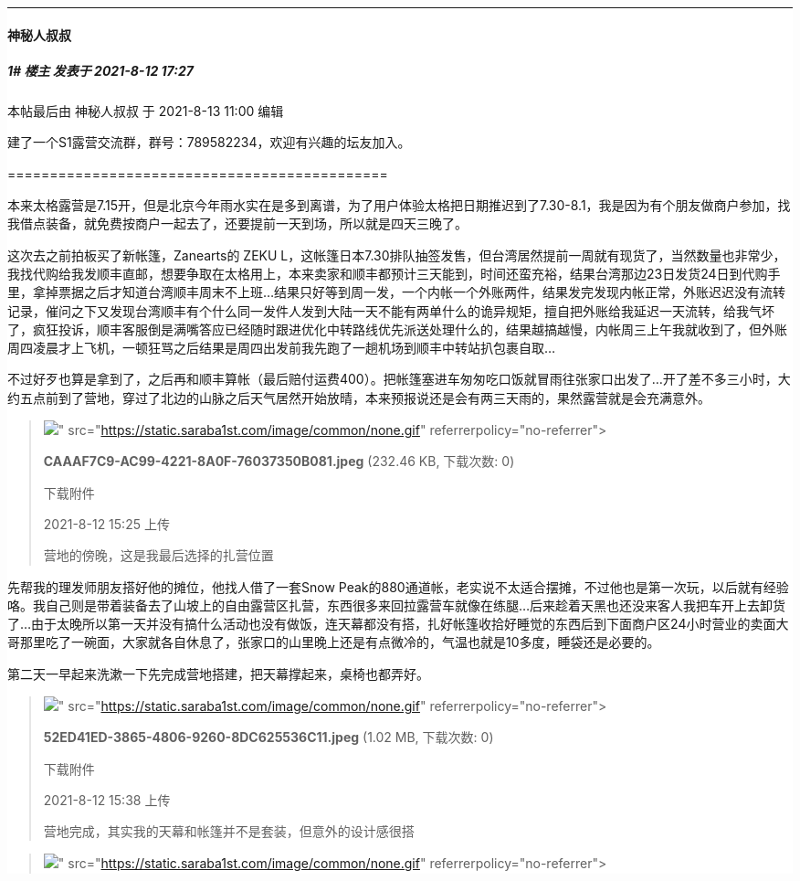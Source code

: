 

*****

####  神秘人叔叔  
##### 1#       楼主       发表于 2021-8-12 17:27


 本帖最后由 神秘人叔叔 于 2021-8-13 11:00 编辑 

建了一个S1露营交流群，群号：789582234，欢迎有兴趣的坛友加入。


=============================================


本来太格露营是7.15开，但是北京今年雨水实在是多到离谱，为了用户体验太格把日期推迟到了7.30-8.1，我是因为有个朋友做商户参加，找我借点装备，就免费按商户一起去了，还要提前一天到场，所以就是四天三晚了。


这次去之前拍板买了新帐篷，Zanearts的 ZEKU L，这帐篷日本7.30排队抽签发售，但台湾居然提前一周就有现货了，当然数量也非常少，我找代购给我发顺丰直邮，想要争取在太格用上，本来卖家和顺丰都预计三天能到，时间还蛮充裕，结果台湾那边23日发货24日到代购手里，拿掉票据之后才知道台湾顺丰周末不上班…结果只好等到周一发，一个内帐一个外账两件，结果发完发现内帐正常，外账迟迟没有流转记录，催问之下又发现台湾顺丰有个什么同一发件人发到大陆一天不能有两单什么的诡异规矩，擅自把外账给我延迟一天流转，给我气坏了，疯狂投诉，顺丰客服倒是满嘴答应已经随时跟进优化中转路线优先派送处理什么的，结果越搞越慢，内帐周三上午我就收到了，但外账周四凌晨才上飞机，一顿狂骂之后结果是周四出发前我先跑了一趟机场到顺丰中转站扒包裹自取…


不过好歹也算是拿到了，之后再和顺丰算帐（最后赔付运费400）。把帐篷塞进车匆匆吃口饭就冒雨往张家口出发了…开了差不多三小时，大约五点前到了营地，穿过了北边的山脉之后天气居然开始放晴，本来预报说还是会有两三天雨的，果然露营就是会充满意外。 <blockquote>

<img src="https://img.saraba1st.com/forum/202108/12/152502hgcr0wkwckwwwz4w.jpeg" referrerpolicy="no-referrer">" src="https://static.saraba1st.com/image/common/none.gif" referrerpolicy="no-referrer">


<strong>CAAAF7C9-AC99-4221-8A0F-76037350B081.jpeg</strong> (232.46 KB, 下载次数: 0)

下载附件

2021-8-12 15:25 上传


营地的傍晚，这是我最后选择的扎营位置
</blockquote>
先帮我的理发师朋友搭好他的摊位，他找人借了一套Snow Peak的880通道帐，老实说不太适合摆摊，不过他也是第一次玩，以后就有经验咯。我自己则是带着装备去了山坡上的自由露营区扎营，东西很多来回拉露营车就像在练腿…后来趁着天黑也还没来客人我把车开上去卸货了…由于太晚所以第一天并没有搞什么活动也没有做饭，连天幕都没有搭，扎好帐篷收拾好睡觉的东西后到下面商户区24小时营业的卖面大哥那里吃了一碗面，大家就各自休息了，张家口的山里晚上还是有点微冷的，气温也就是10多度，睡袋还是必要的。


第二天一早起来洗漱一下先完成营地搭建，把天幕撑起来，桌椅也都弄好。 <blockquote>

<img src="https://img.saraba1st.com/forum/202108/12/153824wchzohooh4w5d4hl.jpeg" referrerpolicy="no-referrer">" src="https://static.saraba1st.com/image/common/none.gif" referrerpolicy="no-referrer">


<strong>52ED41ED-3865-4806-9260-8DC625536C11.jpeg</strong> (1.02 MB, 下载次数: 0)

下载附件

2021-8-12 15:38 上传


营地完成，其实我的天幕和帐篷并不是套装，但意外的设计感很搭
</blockquote><blockquote>

<img src="https://img.saraba1st.com/forum/202108/12/154025t48aegn2nx9w2fnz.jpeg" referrerpolicy="no-referrer">" src="https://static.saraba1st.com/image/common/none.gif" referrerpolicy="no-referrer">
